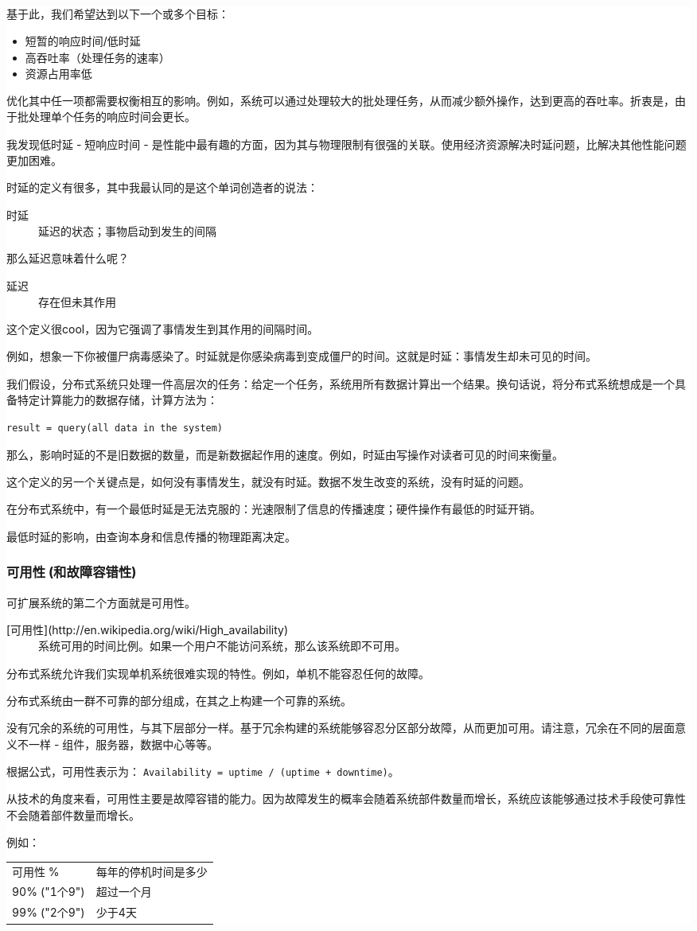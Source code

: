 基于此，我们希望达到以下一个或多个目标：

- 短暂的响应时间/低时延
- 高吞吐率（处理任务的速率）
- 资源占用率低

优化其中任一项都需要权衡相互的影响。例如，系统可以通过处理较大的批处理任务，从而减少额外操作，达到更高的吞吐率。折衷是，由于批处理单个任务的响应时间会更长。

我发现低时延 - 短响应时间 - 是性能中最有趣的方面，因为其与物理限制有很强的关联。使用经济资源解决时延问题，比解决其他性能问题更加困难。

时延的定义有很多，其中我最认同的是这个单词创造者的说法：

<dl>
  <dt>时延</dt>
  <dd>延迟的状态；事物启动到发生的间隔</dd>
</dl>

那么延迟意味着什么呢？

<dl>
  <dt>延迟</dt>
  <dd>存在但未其作用</dd>
</dl>

这个定义很cool，因为它强调了事情发生到其作用的间隔时间。

例如，想象一下你被僵尸病毒感染了。时延就是你感染病毒到变成僵尸的时间。这就是时延：事情发生却未可见的时间。

我们假设，分布式系统只处理一件高层次的任务：给定一个任务，系统用所有数据计算出一个结果。换句话说，将分布式系统想成是一个具备特定计算能力的数据存储，计算方法为：

`result = query(all data in the system)`

那么，影响时延的不是旧数据的数量，而是新数据起作用的速度。例如，时延由写操作对读者可见的时间来衡量。

这个定义的另一个关键点是，如何没有事情发生，就没有时延。数据不发生改变的系统，没有时延的问题。

在分布式系统中，有一个最低时延是无法克服的：光速限制了信息的传播速度；硬件操作有最低的时延开销。

最低时延的影响，由查询本身和信息传播的物理距离决定。

### 可用性 (和故障容错性)

可扩展系统的第二个方面就是可用性。

<dl>
  <dt>[可用性](http://en.wikipedia.org/wiki/High_availability)</dt>
  <dd>系统可用的时间比例。如果一个用户不能访问系统，那么该系统即不可用。</dd>
</dl>

分布式系统允许我们实现单机系统很难实现的特性。例如，单机不能容忍任何的故障。

分布式系统由一群不可靠的部分组成，在其之上构建一个可靠的系统。

没有冗余的系统的可用性，与其下层部分一样。基于冗余构建的系统能够容忍分区部分故障，从而更加可用。请注意，冗余在不同的层面意义不一样 - 组件，服务器，数据中心等等。

根据公式，可用性表示为： `Availability = uptime / (uptime + downtime)`。

从技术的角度来看，可用性主要是故障容错的能力。因为故障发生的概率会随着系统部件数量而增长，系统应该能够通过技术手段使可靠性不会随着部件数量而增长。

例如：

<table>
<tr>
  <td>可用性 %</td>
  <td>每年的停机时间是多少</td>
</tr>
<tr>
  <td>90% ("1个9")</td>
  <td>超过一个月</td>
</tr>
<tr>
  <td>99% ("2个9")</td>
  <td>少于4天</td>
</tr>